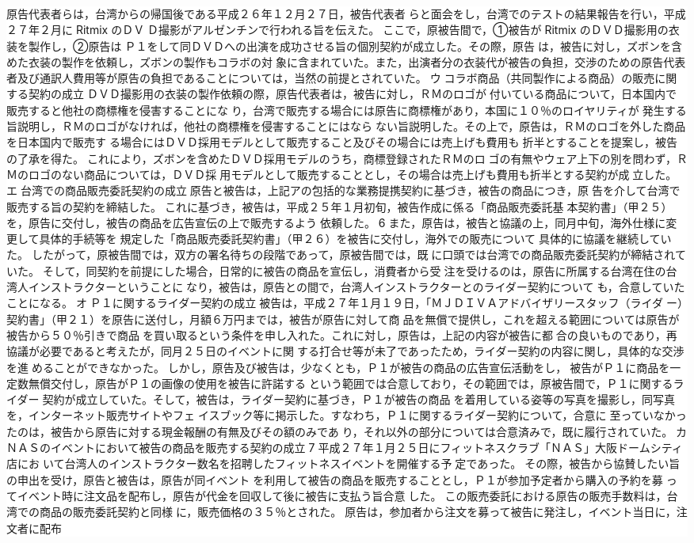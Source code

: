 原告代表者らは，台湾からの帰国後である平成２６年１２月２７日，被告代表者
らと面会をし，台湾でのテストの結果報告を行い，平成２７年２月に Ritmix のＤＶ
Ｄ撮影がアルゼンチンで行われる旨を伝えた。 
 ここで，原被告間で，①被告が Ritmix のＤＶＤ撮影用の衣装を製作し，②原告は
Ｐ１をして同ＤＶＤへの出演を成功させる旨の個別契約が成立した。その際，原告
は，被告に対し，ズボンを含めた衣装の製作を依頼し，ズボンの製作もコラボの対
象に含まれていた。また，出演者分の衣装代が被告の負担，交渉のための原告代表
者及び通訳人費用等が原告の負担であることについては，当然の前提とされていた。 
   ウ コラボ商品（共同製作による商品）の販売に関する契約の成立 
 ＤＶＤ撮影用の衣装の製作依頼の際，原告代表者は，被告に対し，ＲＭのロゴが
付いている商品について，日本国内で販売すると他社の商標権を侵害することにな
り，台湾で販売する場合には原告に商標権があり，本国に１０％のロイヤリティが
発生する旨説明し，ＲＭのロゴがなければ，他社の商標権を侵害することにはなら
ない旨説明した。その上で，原告は，ＲＭのロゴを外した商品を日本国内で販売す
る場合にはＤＶＤ採用モデルとして販売すること及びその場合には売上げも費用も
折半とすることを提案し，被告の了承を得た。 
 これにより，ズボンを含めたＤＶＤ採用モデルのうち，商標登録されたＲＭのロ
ゴの有無やウェア上下の別を問わず，ＲＭのロゴのない商品については，ＤＶＤ採
用モデルとして販売することとし，その場合は売上げも費用も折半とする契約が成
立した。 
   エ 台湾での商品販売委託契約の成立 
 原告と被告は，上記アの包括的な業務提携契約に基づき，被告の商品につき，原
告を介して台湾で販売する旨の契約を締結した。 
 これに基づき，被告は，平成２５年１月初旬，被告作成に係る「商品販売委託基
本契約書」（甲２５）を，原告に交付し，被告の商品を広告宣伝の上で販売するよう
依頼した。 
 6 
 また，原告は，被告と協議の上，同月中旬，海外仕様に変更して具体的手続等を
規定した「商品販売委託契約書」（甲２６）を被告に交付し，海外での販売について
具体的に協議を継続していた。 
 したがって，原被告間では，双方の署名待ちの段階であって，原被告間では，既
に口頭では台湾での商品販売委託契約が締結されていた。 
 そして，同契約を前提にした場合，日常的に被告の商品を宣伝し，消費者から受
注を受けるのは，原告に所属する台湾在住の台湾人インストラクターということに
なり，被告は，原告との間で，台湾人インストラクターとのライダー契約について
も，合意していたことになる。 
   オ Ｐ１に関するライダー契約の成立 
被告は，平成２７年１月１９日，「ＭＪＤＩＶＡアドバイザリースタッフ（ライダ
ー）契約書」（甲２１）を原告に送付し，月額６万円までは，被告が原告に対して商
品を無償で提供し，これを超える範囲については原告が被告から５０％引きで商品
を買い取るという条件を申し入れた。これに対し，原告は，上記の内容が被告に都
合の良いものであり，再協議が必要であると考えたが，同月２５日のイベントに関
する打合せ等が未了であったため，ライダー契約の内容に関し，具体的な交渉を進
めることができなかった。 
 しかし，原告及び被告は，少なくとも，Ｐ１が被告の商品の広告宣伝活動をし，
被告がＰ１に商品を一定数無償交付し，原告がＰ１の画像の使用を被告に許諾する
という範囲では合意しており，その範囲では，原被告間で，Ｐ１に関するライダー
契約が成立していた。そして，被告は，ライダー契約に基づき，Ｐ１が被告の商品
を着用している姿等の写真を撮影し，同写真を，インターネット販売サイトやフェ
イスブック等に掲示した。すなわち，Ｐ１に関するライダー契約について，合意に
至っていなかったのは，被告から原告に対する現金報酬の有無及びその額のみであ
り，それ以外の部分については合意済みで，既に履行されていた。 
   カ ＮＡＳのイベントにおいて被告の商品を販売する契約の成立 
 7 
 平成２７年１月２５日にフィットネスクラブ「ＮＡＳ」大阪ドームシティ店にお
いて台湾人のインストラクター数名を招聘したフィットネスイベントを開催する予
定であった。 
 その際，被告から協賛したい旨の申出を受け，原告と被告は，原告が同イベント
を利用して被告の商品を販売することとし，Ｐ１が参加予定者から購入の予約を募
ってイベント時に注文品を配布し，原告が代金を回収して後に被告に支払う旨合意
した。 
 この販売委託における原告の販売手数料は，台湾での商品の販売委託契約と同様
に，販売価格の３５％とされた。 
 原告は，参加者から注文を募って被告に発注し，イベント当日に，注文者に配布